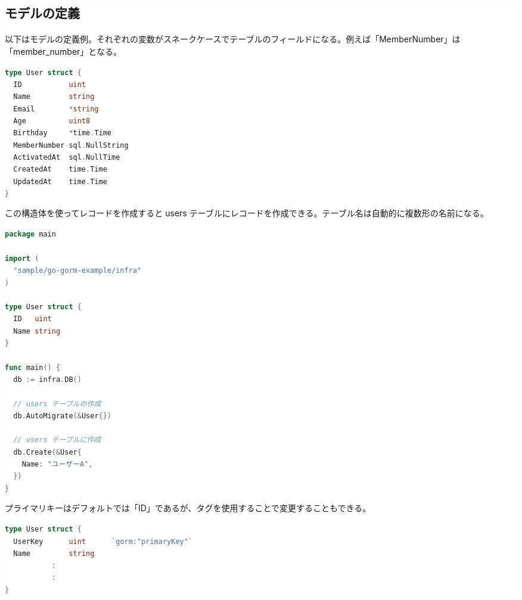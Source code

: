 ## モデルの定義

以下はモデルの定義例。それぞれの変数がスネークケースでテーブルのフィールドになる。例えば「MemberNumber」は「member_number」となる。

```go
type User struct {
  ID           uint
  Name         string
  Email        *string
  Age          uint8
  Birthday     *time.Time
  MemberNumber sql.NullString
  ActivatedAt  sql.NullTime
  CreatedAt    time.Time
  UpdatedAt    time.Time
}
```

この構造体を使ってレコードを作成すると users テーブルにレコードを作成できる。テーブル名は自動的に複数形の名前になる。

```go
package main

import (
  "sample/go-gorm-example/infra"
)

type User struct {
  ID   uint
  Name string
}

func main() {
  db := infra.DB()

  // users テーブルの作成
  db.AutoMigrate(&User{})

  // users テーブルに作成
  db.Create(&User{
    Name: "ユーザーA",
  })
}
```

プライマリキーはデフォルトでは「ID」であるが、タグを使用することで変更することもできる。

```go
type User struct {
  UserKey      uint      `gorm:"primaryKey"`
  Name         string
           :
           :
}
```
